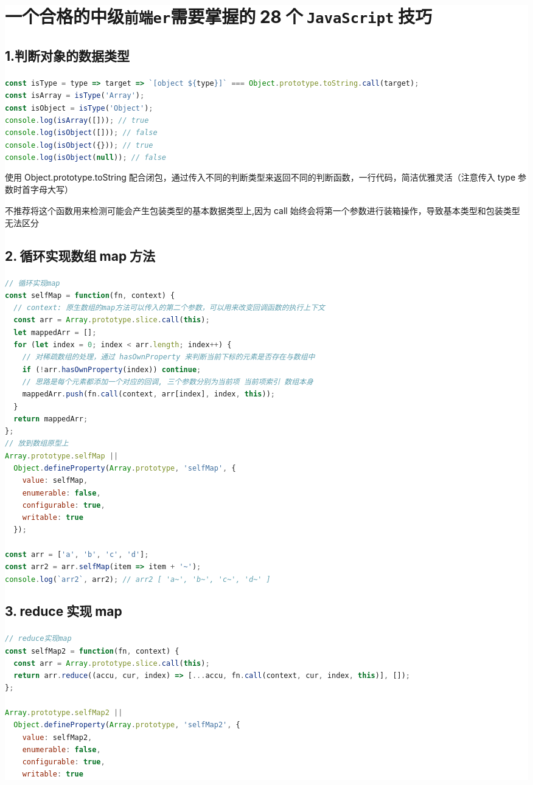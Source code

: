 # 一个合格的中级`前端er`需要掌握的 28 个 `JavaScript` 技巧

## 1.判断对象的数据类型

```js
const isType = type => target => `[object ${type}]` === Object.prototype.toString.call(target);
const isArray = isType('Array');
const isObject = isType('Object');
console.log(isArray([])); // true
console.log(isObject([])); // false
console.log(isObject({})); // true
console.log(isObject(null)); // false
```

使用 Object.prototype.toString 配合闭包，通过传入不同的判断类型来返回不同的判断函数，一行代码，简洁优雅灵活（注意传入 type 参数时首字母大写）

不推荐将这个函数用来检测可能会产生包装类型的基本数据类型上,因为 call 始终会将第一个参数进行装箱操作，导致基本类型和包装类型无法区分

## 2. 循环实现数组 map 方法

```js
// 循环实现map
const selfMap = function(fn, context) {
  // context: 原生数组的map方法可以传入的第二个参数，可以用来改变回调函数的执行上下文
  const arr = Array.prototype.slice.call(this);
  let mappedArr = [];
  for (let index = 0; index < arr.length; index++) {
    // 对稀疏数组的处理，通过 hasOwnProperty 来判断当前下标的元素是否存在与数组中
    if (!arr.hasOwnProperty(index)) continue;
    // 思路是每个元素都添加一个对应的回调, 三个参数分别为当前项 当前项索引 数组本身
    mappedArr.push(fn.call(context, arr[index], index, this));
  }
  return mappedArr;
};
// 放到数组原型上
Array.prototype.selfMap ||
  Object.defineProperty(Array.prototype, 'selfMap', {
    value: selfMap,
    enumerable: false,
    configurable: true,
    writable: true
  });

const arr = ['a', 'b', 'c', 'd'];
const arr2 = arr.selfMap(item => item + '~');
console.log(`arr2`, arr2); // arr2 [ 'a~', 'b~', 'c~', 'd~' ]
```

## 3. reduce 实现 map

```js
// reduce实现map
const selfMap2 = function(fn, context) {
  const arr = Array.prototype.slice.call(this);
  return arr.reduce((accu, cur, index) => [...accu, fn.call(context, cur, index, this)], []);
};

Array.prototype.selfMap2 ||
  Object.defineProperty(Array.prototype, 'selfMap2', {
    value: selfMap2,
    enumerable: false,
    configurable: true,
    writable: true
```

  [Symbol.for('a')]: 3,
